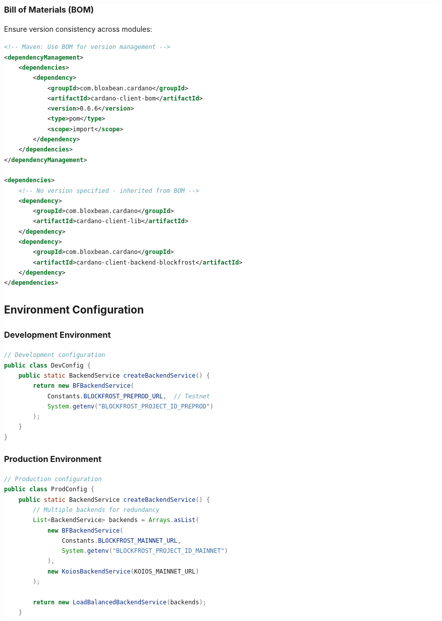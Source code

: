 ### Bill of Materials (BOM)

Ensure version consistency across modules:

```xml
<!-- Maven: Use BOM for version management -->
<dependencyManagement>
    <dependencies>
        <dependency>
            <groupId>com.bloxbean.cardano</groupId>
            <artifactId>cardano-client-bom</artifactId>
            <version>0.6.6</version>
            <type>pom</type>
            <scope>import</scope>
        </dependency>
    </dependencies>
</dependencyManagement>

<dependencies>
    <!-- No version specified - inherited from BOM -->
    <dependency>
        <groupId>com.bloxbean.cardano</groupId>
        <artifactId>cardano-client-lib</artifactId>
    </dependency>
    <dependency>
        <groupId>com.bloxbean.cardano</groupId>
        <artifactId>cardano-client-backend-blockfrost</artifactId>
    </dependency>
</dependencies>
```

## Environment Configuration

### Development Environment

```java
// Development configuration
public class DevConfig {
    public static BackendService createBackendService() {
        return new BFBackendService(
            Constants.BLOCKFROST_PREPROD_URL,  // Testnet
            System.getenv("BLOCKFROST_PROJECT_ID_PREPROD")
        );
    }
}
```

### Production Environment

```java
// Production configuration
public class ProdConfig {
    public static BackendService createBackendService() {
        // Multiple backends for redundancy
        List<BackendService> backends = Arrays.asList(
            new BFBackendService(
                Constants.BLOCKFROST_MAINNET_URL,
                System.getenv("BLOCKFROST_PROJECT_ID_MAINNET")
            ),
            new KoiosBackendService(KOIOS_MAINNET_URL)
        );
        
        return new LoadBalancedBackendService(backends);
    }
```